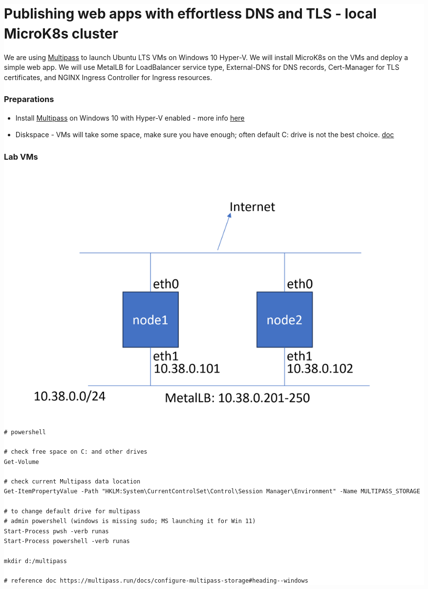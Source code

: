 # Publishing web apps with effortless DNS and TLS - local MicroK8s cluster

We are using [Multipass](https://multipass.run/) to launch Ubuntu LTS VMs on Windows 10 Hyper-V. We will install MicroK8s on the VMs and deploy a simple web app. We will use MetalLB for LoadBalancer service type, External-DNS for DNS records, Cert-Manager for TLS certificates, and NGINX Ingress Controller for Ingress resources.

### Preparations

* Install [Multipass](https://multipass.run/) on Windows 10 with Hyper-V enabled - more info [here](https://multipass.run/docs/installing-on-windows)

* Diskspace - VMs will take some space, make sure you have enough; often default C: drive is not the best choice. [doc](https://multipass.run/docs/configure-multipass-storage#heading--windows)

### Lab VMs

![VM IPs](./img/vms.png)

```shell
# powershell

# check free space on C: and other drives
Get-Volume

# check current Multipass data location
Get-ItemPropertyValue -Path "HKLM:System\CurrentControlSet\Control\Session Manager\Environment" -Name MULTIPASS_STORAGE

# to change default drive for multipass
# admin powershell (windows is missing sudo; MS launching it for Win 11)
Start-Process pwsh -verb runas
Start-Process powershell -verb runas

mkdir d:/multipass

# reference doc https://multipass.run/docs/configure-multipass-storage#heading--windows
```